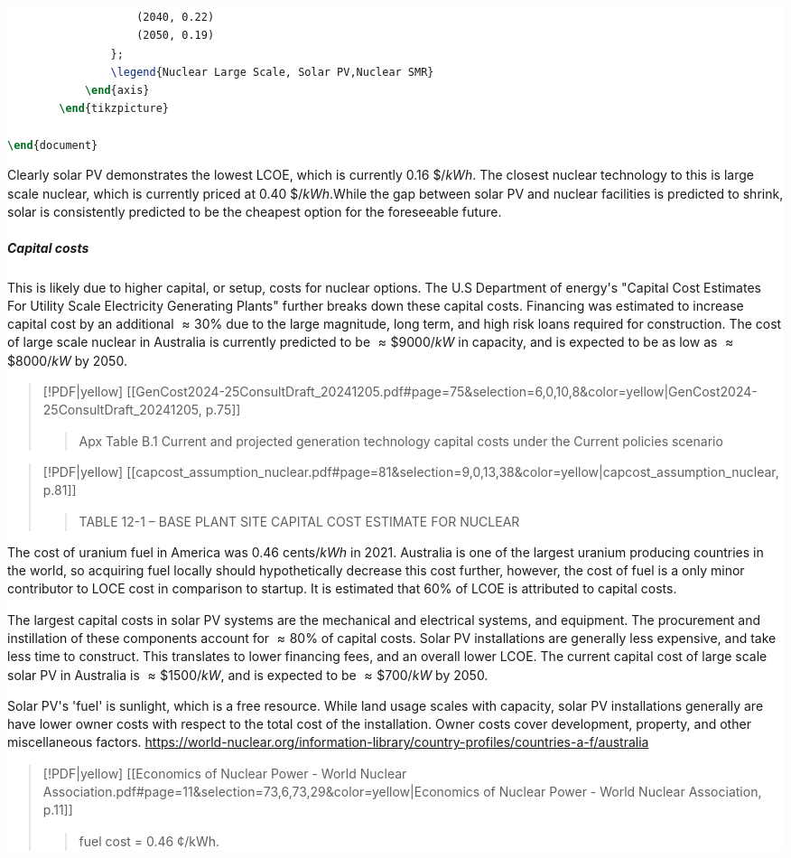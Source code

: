 ```tikz
					(2040, 0.22)
					(2050, 0.19)
				};
				\legend{Nuclear Large Scale, Solar PV,Nuclear SMR}
			\end{axis}
		\end{tikzpicture}

\end{document}
```

Clearly solar PV demonstrates the lowest LCOE, which is currently 0.16 $\$/kWh$. The closest nuclear technology to this is large scale nuclear, which is currently priced at 0.40 $\$/kWh$.While the gap between solar PV and nuclear facilities is predicted to shrink, solar is consistently predicted to be the cheapest option for the foreseeable future. 

##### Capital costs
This is likely due to higher capital, or setup, costs for nuclear options. 
The U.S Department of energy's "Capital Cost Estimates For Utility Scale Electricity Generating Plants" further breaks down these capital costs. Financing was estimated to increase capital cost by an additional $\approx 30\%$ due to the large magnitude, long term, and high risk loans required for construction. The cost of large scale nuclear in Australia is currently predicted to be $\approx \$9000/kW$ in capacity, and is expected to be as low as $\approx \$ 8000 /kW$ by 2050.

> [!PDF|yellow] [[GenCost2024-25ConsultDraft_20241205.pdf#page=75&selection=6,0,10,8&color=yellow|GenCost2024-25ConsultDraft_20241205, p.75]]
> > Apx Table B.1 Current and projected generation technology capital costs under the Current policies scenario


> [!PDF|yellow] [[capcost_assumption_nuclear.pdf#page=81&selection=9,0,13,38&color=yellow|capcost_assumption_nuclear, p.81]]
> > TABLE 12-1 – BASE PLANT SITE CAPITAL COST ESTIMATE FOR NUCLEAR

The cost of uranium fuel in America was 0.46 cents/$kWh$ in 2021. Australia is one of the largest uranium producing countries in the world, so acquiring fuel locally should hypothetically decrease this cost further, however, the cost of fuel is a only minor contributor to LOCE cost in comparison to startup. It is estimated that $60\%$ of LCOE is attributed to capital costs.  


The largest capital costs in solar PV systems are the mechanical and electrical systems, and equipment. The procurement and instillation of these components account for $\approx 80\%$ of capital costs. 
Solar PV installations are generally less expensive, and take less time to construct. This translates to lower financing fees, and an overall lower LCOE. The current capital cost of large scale solar PV in Australia is $\approx\$1500/kW$, and is expected to be $\approx \$700/kW$ by 2050. 

Solar PV's 'fuel' is sunlight, which is a free resource. While land usage scales with capacity, solar PV installations generally are have lower owner costs with respect to the total cost of the installation. Owner costs cover development, property, and other miscellaneous factors.
https://world-nuclear.org/information-library/country-profiles/countries-a-f/australia

> [!PDF|yellow] [[Economics of Nuclear Power - World Nuclear Association.pdf#page=11&selection=73,6,73,29&color=yellow|Economics of Nuclear Power - World Nuclear Association, p.11]]
> > fuel cost = 0.46 ¢/kWh.
> 
> 
